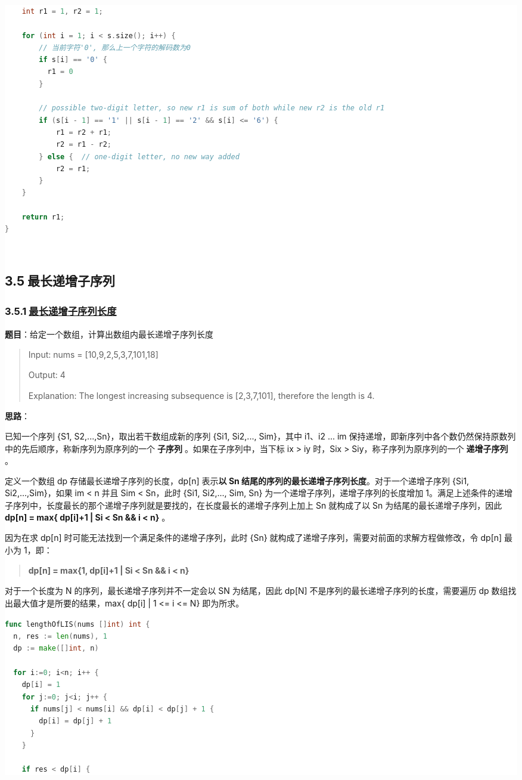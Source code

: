 ```go
    int r1 = 1, r2 = 1;

    for (int i = 1; i < s.size(); i++) {
        // 当前字符'0', 那么上一个字符的解码数为0
        if s[i] == '0' {
          r1 = 0
        }
        
        // possible two-digit letter, so new r1 is sum of both while new r2 is the old r1
        if (s[i - 1] == '1' || s[i - 1] == '2' && s[i] <= '6') {
            r1 = r2 + r1;
            r2 = r1 - r2;
        } else {  // one-digit letter, no new way added
            r2 = r1;
        }
    }

    return r1;
}

```

​        

## 3.5 最长递增子序列

### 3.5.1 [最长递增子序列长度](https://leetcode.com/problems/longest-increasing-subsequence/description/)

**题目**：给定一个数组，计算出数组内最长递增子序列长度

> Input: nums = [10,9,2,5,3,7,101,18]
>
> Output: 4
>
> Explanation: The longest increasing subsequence is [2,3,7,101], therefore the length is 4.

**思路**：

已知一个序列 {S1, S2,...,Sn}，取出若干数组成新的序列 {Si1, Si2,..., Sim}，其中 i1、i2 ... im 保持递增，即新序列中各个数仍然保持原数列中的先后顺序，称新序列为原序列的一个 **子序列** 。如果在子序列中，当下标 ix > iy 时，Six > Siy，称子序列为原序列的一个 **递增子序列** 。

定义一个数组 dp 存储最长递增子序列的长度，dp[n] 表示**以 Sn 结尾的序列的最长递增子序列长度**。对于一个递增子序列 {Si1, Si2,...,Sim}，如果 im < n 并且 Sim < Sn，此时 {Si1, Si2,..., Sim, Sn} 为一个递增子序列，递增子序列的长度增加 1。满足上述条件的递增子序列中，长度最长的那个递增子序列就是要找的，在长度最长的递增子序列上加上 Sn 就构成了以 Sn 为结尾的最长递增子序列，因此 **dp[n] = max{ dp[i]+1 | Si < Sn && i < n}** 。

因为在求 dp[n] 时可能无法找到一个满足条件的递增子序列，此时 {Sn} 就构成了递增子序列，需要对前面的求解方程做修改，令 dp[n] 最小为 1，即：

> **dp[n] = max{1, dp[i]+1 | Si < Sn && i < n}**

对于一个长度为 N 的序列，最长递增子序列并不一定会以 SN 为结尾，因此 dp[N] 不是序列的最长递增子序列的长度，需要遍历 dp 数组找出最大值才是所要的结果，max{ dp[i] | 1 <= i <= N} 即为所求。

```go
func lengthOfLIS(nums []int) int {
  n, res := len(nums), 1
  dp := make([]int, n)
  
  for i:=0; i<n; i++ {
    dp[i] = 1
    for j:=0; j<i; j++ {
      if nums[j] < nums[i] && dp[i] < dp[j] + 1 {
        dp[i] = dp[j] + 1
      }
    }
    
    if res < dp[i] {
```
